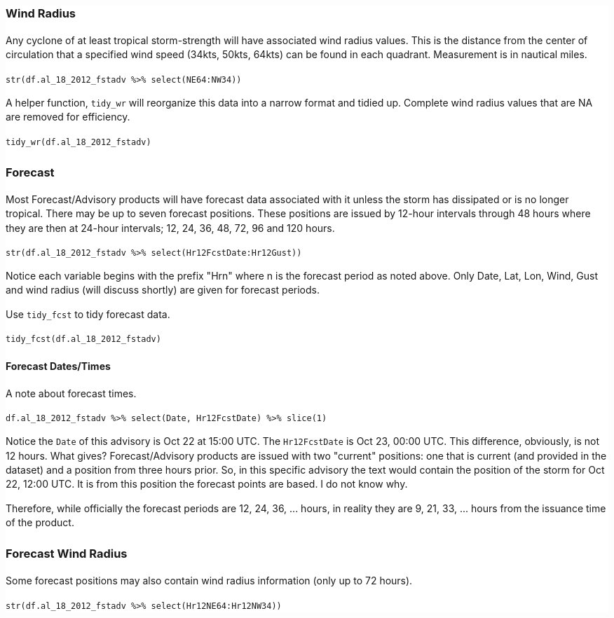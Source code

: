### Wind Radius

Any cyclone of at least tropical storm-strength will have associated wind radius values. This is the distance from the center of circulation that a specified wind speed (34kts, 50kts, 64kts) can be found in each quadrant. Measurement is in nautical miles.

```{r}
str(df.al_18_2012_fstadv %>% select(NE64:NW34))
```

A helper function, `tidy_wr` will reorganize this data into a narrow format and tidied up. Complete wind radius values that are NA are removed for efficiency.

```{r}
tidy_wr(df.al_18_2012_fstadv)
```

### Forecast

Most Forecast/Advisory products will have forecast data associated with it unless the storm has dissipated or is no longer tropical. There may be up to seven forecast positions. These positions are issued by 12-hour intervals through 48 hours where they are then at 24-hour intervals; 12, 24, 36, 48, 72, 96 and 120 hours.

```{r, eval = FALSE}
str(df.al_18_2012_fstadv %>% select(Hr12FcstDate:Hr12Gust))
```

Notice each variable begins with the prefix "Hrn" where n is the forecast period as noted above. Only Date, Lat, Lon, Wind, Gust and wind radius (will discuss shortly) are given for forecast periods.

Use `tidy_fcst` to tidy forecast data.

```{r}
tidy_fcst(df.al_18_2012_fstadv)
```

#### Forecast Dates/Times

A note about forecast times. 

```{r}
df.al_18_2012_fstadv %>% select(Date, Hr12FcstDate) %>% slice(1)
```

Notice the `Date` of this advisory is Oct 22 at 15:00 UTC. The `Hr12FcstDate` is Oct 23, 00:00 UTC. This difference, obviously, is not 12 hours. What gives? Forecast/Advisory products are issued with two "current" positions: one that is current (and provided in the dataset) and a position from three hours prior. So, in this specific advisory the text would contain the position of the storm for Oct 22, 12:00 UTC. It is from this position the forecast points are based. I do not know why.

Therefore, while officially the forecast periods are 12, 24, 36, ... hours, in reality they are 9, 21, 33, ... hours from the issuance time of the product. 

### Forecast Wind Radius

Some forecast positions may also contain wind radius information (only up to 72 hours). 

```{r, eval = FALSE}
str(df.al_18_2012_fstadv %>% select(Hr12NE64:Hr12NW34))
```
